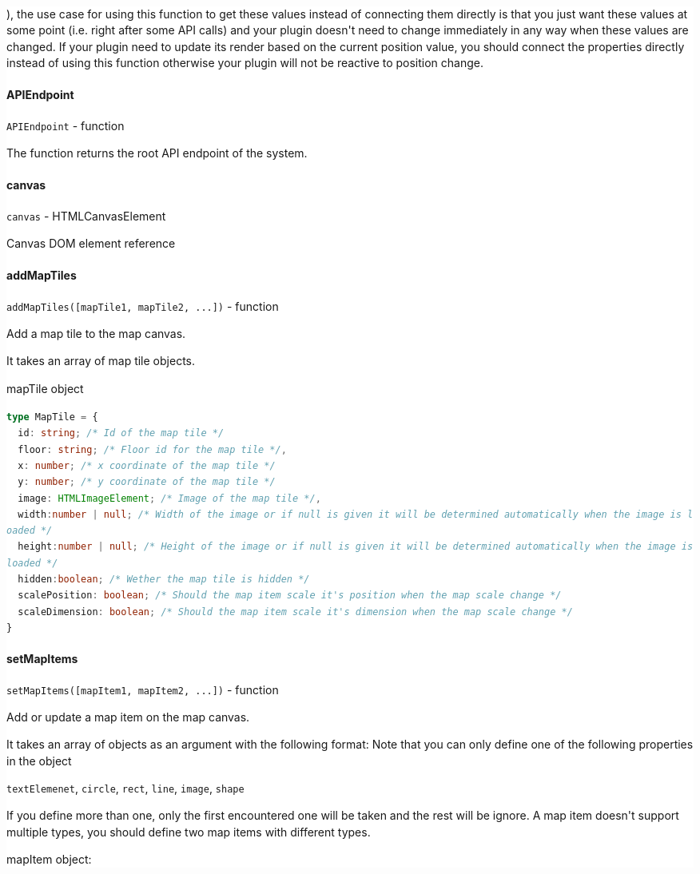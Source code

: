 ), the use case for using this function to get these values instead of connecting them directly is that you just want these values at some point (i.e. right after some API calls) and your plugin doesn't need to change immediately in any way when these values are changed. If your plugin need to update its render based on the current position value, you should connect the properties directly instead of using this function otherwise your plugin will not be reactive to position change.

#### APIEndpoint
`APIEndpoint` - function

The function returns the root API endpoint of the system.

#### canvas
`canvas` - HTMLCanvasElement

Canvas DOM element reference

#### addMapTiles
`addMapTiles([mapTile1, mapTile2, ...])` - function

Add a map tile to the map canvas.

It takes an array of map tile objects.

mapTile object

```typescript
type MapTile = {
  id: string; /* Id of the map tile */
  floor: string; /* Floor id for the map tile */,
  x: number; /* x coordinate of the map tile */
  y: number; /* y coordinate of the map tile */
  image: HTMLImageElement; /* Image of the map tile */,
  width:number | null; /* Width of the image or if null is given it will be determined automatically when the image is loaded */
  height:number | null; /* Height of the image or if null is given it will be determined automatically when the image is loaded */
  hidden:boolean; /* Wether the map tile is hidden */
  scalePosition: boolean; /* Should the map item scale it's position when the map scale change */
  scaleDimension: boolean; /* Should the map item scale it's dimension when the map scale change */
}
```

#### setMapItems
`setMapItems([mapItem1, mapItem2, ...])` - function

Add or update a map item on the map canvas.

It takes an array of objects as an argument with the following format:
Note that you can only define one of the following properties in the object

`textElemenet`, `circle`, `rect`, `line`, `image`, `shape`

If you define more than one, only the first encountered one will be taken and the rest will be ignore.
A map item doesn't support multiple types, you should define two map items with different types.

mapItem object:
